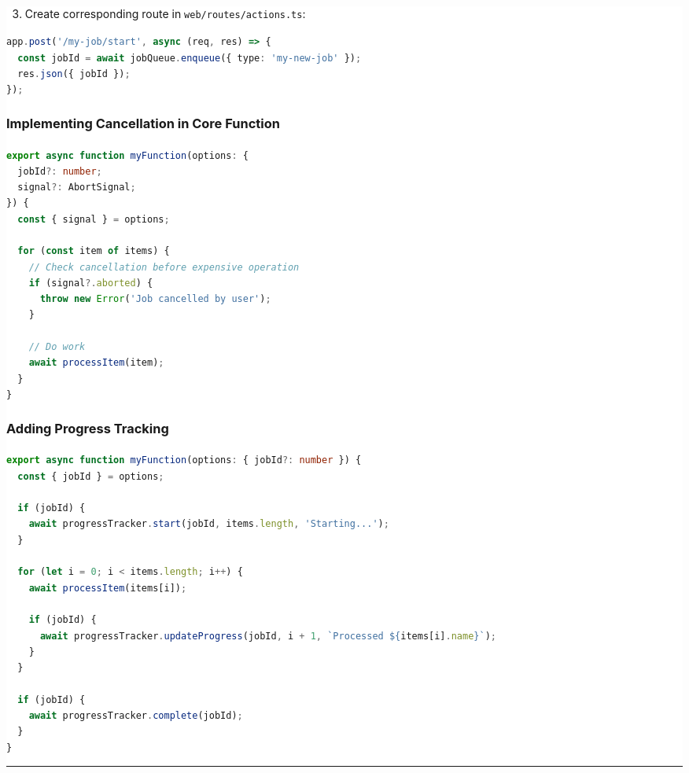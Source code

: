 3. Create corresponding route in `web/routes/actions.ts`:
```typescript
app.post('/my-job/start', async (req, res) => {
  const jobId = await jobQueue.enqueue({ type: 'my-new-job' });
  res.json({ jobId });
});
```

### Implementing Cancellation in Core Function

```typescript
export async function myFunction(options: {
  jobId?: number;
  signal?: AbortSignal;
}) {
  const { signal } = options;

  for (const item of items) {
    // Check cancellation before expensive operation
    if (signal?.aborted) {
      throw new Error('Job cancelled by user');
    }

    // Do work
    await processItem(item);
  }
}
```

### Adding Progress Tracking

```typescript
export async function myFunction(options: { jobId?: number }) {
  const { jobId } = options;

  if (jobId) {
    await progressTracker.start(jobId, items.length, 'Starting...');
  }

  for (let i = 0; i < items.length; i++) {
    await processItem(items[i]);

    if (jobId) {
      await progressTracker.updateProgress(jobId, i + 1, `Processed ${items[i].name}`);
    }
  }

  if (jobId) {
    await progressTracker.complete(jobId);
  }
}
```

---